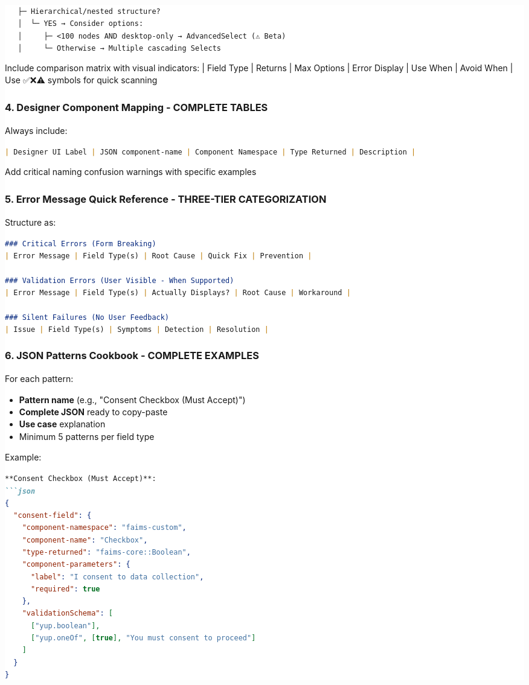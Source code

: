 ```markdown
   ├─ Hierarchical/nested structure?
   │  └─ YES → Consider options:
   │     ├─ <100 nodes AND desktop-only → AdvancedSelect (⚠️ Beta)
   │     └─ Otherwise → Multiple cascading Selects
```

Include comparison matrix with visual indicators:
| Field Type | Returns | Max Options | Error Display | Use When | Avoid When |
Use ✅❌⚠️ symbols for quick scanning

### 4. Designer Component Mapping - COMPLETE TABLES
Always include:
```markdown
| Designer UI Label | JSON component-name | Component Namespace | Type Returned | Description |
```
Add critical naming confusion warnings with specific examples

### 5. Error Message Quick Reference - THREE-TIER CATEGORIZATION
Structure as:
```markdown
### Critical Errors (Form Breaking)
| Error Message | Field Type(s) | Root Cause | Quick Fix | Prevention |

### Validation Errors (User Visible - When Supported)
| Error Message | Field Type(s) | Actually Displays? | Root Cause | Workaround |

### Silent Failures (No User Feedback)
| Issue | Field Type(s) | Symptoms | Detection | Resolution |
```

### 6. JSON Patterns Cookbook - COMPLETE EXAMPLES
For each pattern:
- **Pattern name** (e.g., "Consent Checkbox (Must Accept)")
- **Complete JSON** ready to copy-paste
- **Use case** explanation
- Minimum 5 patterns per field type

Example:
```markdown
**Consent Checkbox (Must Accept)**:
```json
{
  "consent-field": {
    "component-namespace": "faims-custom",
    "component-name": "Checkbox",
    "type-returned": "faims-core::Boolean",
    "component-parameters": {
      "label": "I consent to data collection",
      "required": true
    },
    "validationSchema": [
      ["yup.boolean"],
      ["yup.oneOf", [true], "You must consent to proceed"]
    ]
  }
}
```
